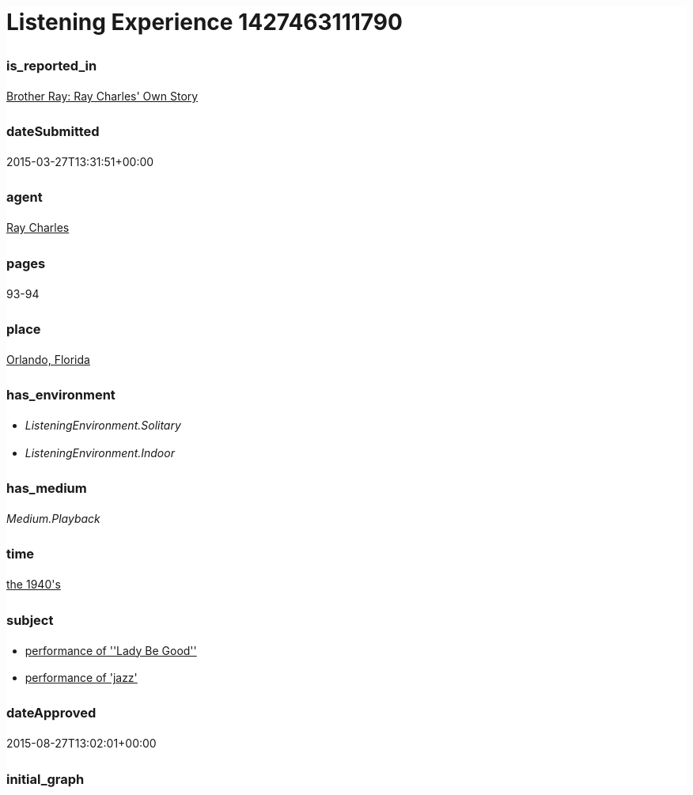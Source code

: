 # Listening Experience 1427463111790

### is_reported_in


[Brother Ray: Ray Charles' Own Story](#Brother-Ray-Ray-Charles'-Own-Story)

### dateSubmitted


2015-03-27T13:31:51+00:00

### agent


[Ray Charles](#Ray-Charles)

### pages


93-94

### place


[Orlando, Florida](#Orlando-Florida)

### has_environment

 - *ListeningEnvironment.Solitary*

 - *ListeningEnvironment.Indoor*

### has_medium


*Medium.Playback*

### time


[the 1940's](#the-1940's)

### subject

 - [performance of ''Lady Be Good''](#performance-of-''Lady-Be-Good'')

 - [performance of 'jazz'](#performance-of-'jazz')

### dateApproved


2015-08-27T13:02:01+00:00

### initial_graph
